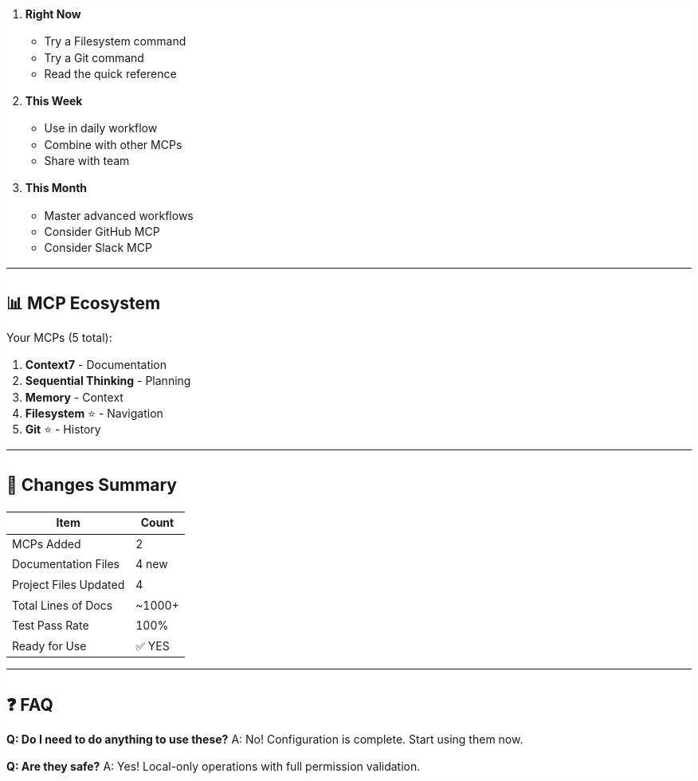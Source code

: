 1. **Right Now**
   - Try a Filesystem command
   - Try a Git command
   - Read the quick reference

2. **This Week**
   - Use in daily workflow
   - Combine with other MCPs
   - Share with team

3. **This Month**
   - Master advanced workflows
   - Consider GitHub MCP
   - Consider Slack MCP

---

## 📊 MCP Ecosystem

Your MCPs (5 total):
1. **Context7** - Documentation
2. **Sequential Thinking** - Planning
3. **Memory** - Context
4. **Filesystem** ⭐ - Navigation
5. **Git** ⭐ - History

---

## 📝 Changes Summary

| Item | Count |
|------|-------|
| MCPs Added | 2 |
| Documentation Files | 4 new |
| Project Files Updated | 4 |
| Total Lines of Docs | ~1000+ |
| Test Pass Rate | 100% |
| Ready for Use | ✅ YES |

---

## ❓ FAQ

**Q: Do I need to do anything to use these?**
A: No! Configuration is complete. Start using them now.

**Q: Are they safe?**
A: Yes! Local-only operations with full permission validation.
